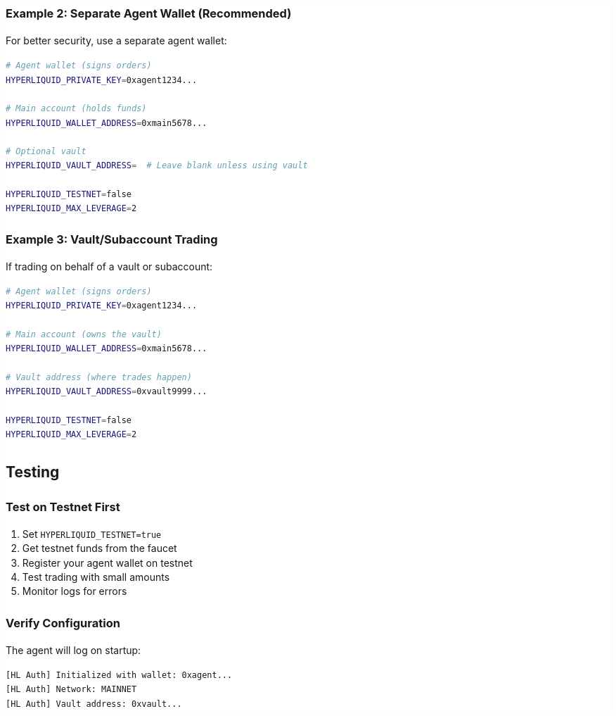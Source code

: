 ### Example 2: Separate Agent Wallet (Recommended)

For better security, use a separate agent wallet:

```bash
# Agent wallet (signs orders)
HYPERLIQUID_PRIVATE_KEY=0xagent1234...

# Main account (holds funds)
HYPERLIQUID_WALLET_ADDRESS=0xmain5678...

# Optional vault
HYPERLIQUID_VAULT_ADDRESS=  # Leave blank unless using vault

HYPERLIQUID_TESTNET=false
HYPERLIQUID_MAX_LEVERAGE=2
```

### Example 3: Vault/Subaccount Trading

If trading on behalf of a vault or subaccount:

```bash
# Agent wallet (signs orders)
HYPERLIQUID_PRIVATE_KEY=0xagent1234...

# Main account (owns the vault)
HYPERLIQUID_WALLET_ADDRESS=0xmain5678...

# Vault address (where trades happen)
HYPERLIQUID_VAULT_ADDRESS=0xvault9999...

HYPERLIQUID_TESTNET=false
HYPERLIQUID_MAX_LEVERAGE=2
```

## Testing

### Test on Testnet First

1. Set `HYPERLIQUID_TESTNET=true`
2. Get testnet funds from the faucet
3. Register your agent wallet on testnet
4. Test trading with small amounts
5. Monitor logs for errors

### Verify Configuration

The agent will log on startup:

```
[HL Auth] Initialized with wallet: 0xagent...
[HL Auth] Network: MAINNET
[HL Auth] Vault address: 0xvault...
```
